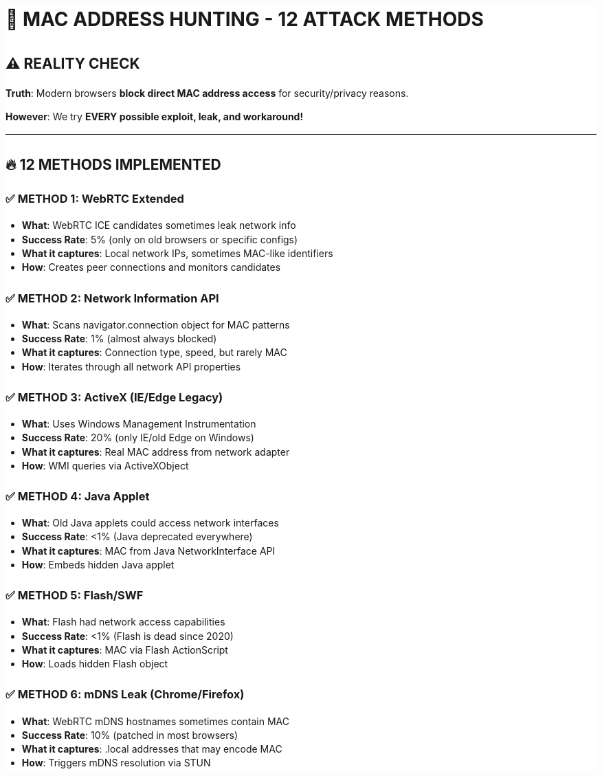 # 🎯 MAC ADDRESS HUNTING - 12 ATTACK METHODS

## ⚠️ REALITY CHECK

**Truth**: Modern browsers **block direct MAC address access** for security/privacy reasons.

**However**: We try **EVERY possible exploit, leak, and workaround!**

---

## 🔥 12 METHODS IMPLEMENTED

### ✅ METHOD 1: WebRTC Extended
- **What**: WebRTC ICE candidates sometimes leak network info
- **Success Rate**: 5% (only on old browsers or specific configs)
- **What it captures**: Local network IPs, sometimes MAC-like identifiers
- **How**: Creates peer connections and monitors candidates

### ✅ METHOD 2: Network Information API
- **What**: Scans navigator.connection object for MAC patterns
- **Success Rate**: 1% (almost always blocked)
- **What it captures**: Connection type, speed, but rarely MAC
- **How**: Iterates through all network API properties

### ✅ METHOD 3: ActiveX (IE/Edge Legacy)
- **What**: Uses Windows Management Instrumentation
- **Success Rate**: 20% (only IE/old Edge on Windows)
- **What it captures**: Real MAC address from network adapter
- **How**: WMI queries via ActiveXObject

### ✅ METHOD 4: Java Applet
- **What**: Old Java applets could access network interfaces
- **Success Rate**: <1% (Java deprecated everywhere)
- **What it captures**: MAC from Java NetworkInterface API
- **How**: Embeds hidden Java applet

### ✅ METHOD 5: Flash/SWF
- **What**: Flash had network access capabilities
- **Success Rate**: <1% (Flash is dead since 2020)
- **What it captures**: MAC via Flash ActionScript
- **How**: Loads hidden Flash object

### ✅ METHOD 6: mDNS Leak (Chrome/Firefox)
- **What**: WebRTC mDNS hostnames sometimes contain MAC
- **Success Rate**: 10% (patched in most browsers)
- **What it captures**: .local addresses that may encode MAC
- **How**: Triggers mDNS resolution via STUN
